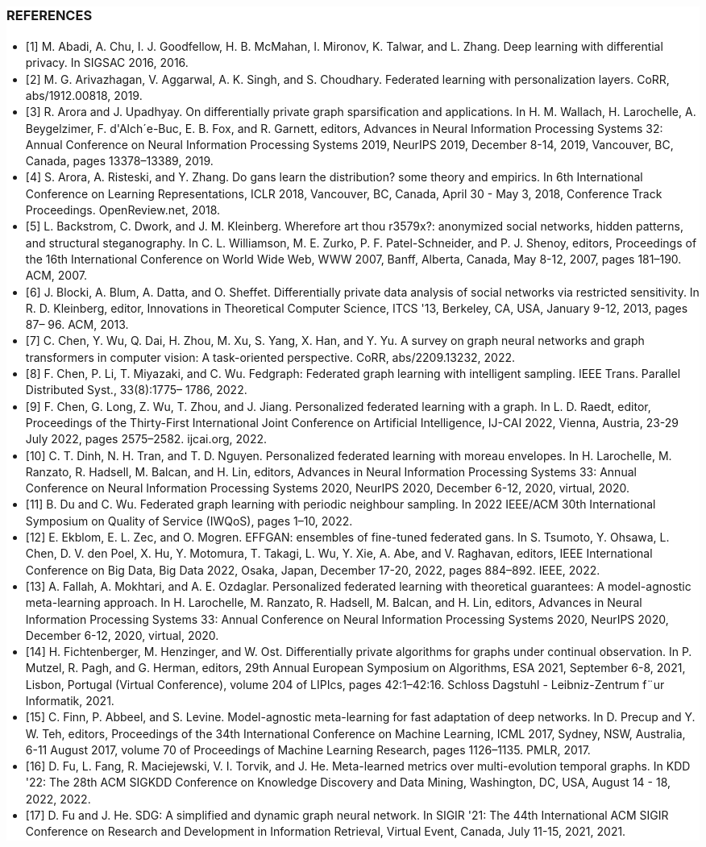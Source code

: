 ### REFERENCES

*   <a id="ref-1"></a>[1] M. Abadi, A. Chu, I. J. Goodfellow, H. B. McMahan, I. Mironov, K. Talwar, and L. Zhang. Deep learning with differential privacy. In SIGSAC 2016, 2016.
*   <a id="ref-2"></a>[2] M. G. Arivazhagan, V. Aggarwal, A. K. Singh, and S. Choudhary. Federated learning with personalization layers. CoRR, abs/1912.00818, 2019.
*   <a id="ref-3"></a>[3] R. Arora and J. Upadhyay. On differentially private graph sparsification and applications. In H. M. Wallach, H. Larochelle, A. Beygelzimer, F. d'Alch´e-Buc, E. B. Fox, and R. Garnett, editors, Advances in Neural Information Processing Systems 32: Annual Conference on Neural Information Processing Systems 2019, NeurIPS 2019, December 8-14, 2019, Vancouver, BC, Canada, pages 13378–13389, 2019.
*   <a id="ref-4"></a>[4] S. Arora, A. Risteski, and Y. Zhang. Do gans learn the distribution? some theory and empirics. In 6th International Conference on Learning Representations, ICLR 2018, Vancouver, BC, Canada, April 30 - May 3, 2018, Conference Track Proceedings. OpenReview.net, 2018.
*   <a id="ref-5"></a>[5] L. Backstrom, C. Dwork, and J. M. Kleinberg. Wherefore art thou r3579x?: anonymized social networks, hidden patterns, and structural steganography. In C. L. Williamson, M. E. Zurko, P. F. Patel-Schneider, and P. J. Shenoy, editors, Proceedings of the 16th International Conference on World Wide Web, WWW 2007, Banff, Alberta, Canada, May 8-12, 2007, pages 181–190. ACM, 2007.
*   <a id="ref-6"></a>[6] J. Blocki, A. Blum, A. Datta, and O. Sheffet. Differentially private data analysis of social networks via restricted sensitivity. In R. D. Kleinberg, editor, Innovations in Theoretical Computer Science, ITCS '13, Berkeley, CA, USA, January 9-12, 2013, pages 87– 96. ACM, 2013.
*   <a id="ref-7"></a>[7] C. Chen, Y. Wu, Q. Dai, H. Zhou, M. Xu, S. Yang, X. Han, and Y. Yu. A survey on graph neural networks and graph transformers in computer vision: A task-oriented perspective. CoRR, abs/2209.13232, 2022.
*   <a id="ref-8"></a>[8] F. Chen, P. Li, T. Miyazaki, and C. Wu. Fedgraph: Federated graph learning with intelligent sampling. IEEE Trans. Parallel Distributed Syst., 33(8):1775– 1786, 2022.
*   <a id="ref-9"></a>[9] F. Chen, G. Long, Z. Wu, T. Zhou, and J. Jiang. Personalized federated learning with a graph. In L. D. Raedt, editor, Proceedings of the Thirty-First International Joint Conference on Artificial Intelligence, IJ-CAI 2022, Vienna, Austria, 23-29 July 2022, pages 2575–2582. ijcai.org, 2022.
*   <a id="ref-10"></a>[10] C. T. Dinh, N. H. Tran, and T. D. Nguyen. Personalized federated learning with moreau envelopes. In H. Larochelle, M. Ranzato, R. Hadsell, M. Balcan, and H. Lin, editors, Advances in Neural Information Processing Systems 33: Annual Conference on Neural Information Processing Systems 2020, NeurIPS 2020, December 6-12, 2020, virtual, 2020.
*   <a id="ref-11"></a>[11] B. Du and C. Wu. Federated graph learning with periodic neighbour sampling. In 2022 IEEE/ACM 30th International Symposium on Quality of Service (IWQoS), pages 1–10, 2022.
*   <a id="ref-12"></a>[12] E. Ekblom, E. L. Zec, and O. Mogren. EFFGAN: ensembles of fine-tuned federated gans. In S. Tsumoto, Y. Ohsawa, L. Chen, D. V. den Poel, X. Hu, Y. Motomura, T. Takagi, L. Wu, Y. Xie, A. Abe, and V. Raghavan, editors, IEEE International Conference on Big Data, Big Data 2022, Osaka, Japan, December 17-20, 2022, pages 884–892. IEEE, 2022.
*   <a id="ref-13"></a>[13] A. Fallah, A. Mokhtari, and A. E. Ozdaglar. Personalized federated learning with theoretical guarantees: A model-agnostic meta-learning approach. In H. Larochelle, M. Ranzato, R. Hadsell, M. Balcan, and H. Lin, editors, Advances in Neural Information Processing Systems 33: Annual Conference on Neural Information Processing Systems 2020, NeurIPS 2020, December 6-12, 2020, virtual, 2020.
*   <a id="ref-14"></a>[14] H. Fichtenberger, M. Henzinger, and W. Ost. Differentially private algorithms for graphs under continual observation. In P. Mutzel, R. Pagh, and G. Herman, editors, 29th Annual European Symposium on Algorithms, ESA 2021, September 6-8, 2021, Lisbon, Portugal (Virtual Conference), volume 204 of LIPIcs, pages 42:1–42:16. Schloss Dagstuhl - Leibniz-Zentrum f¨ur Informatik, 2021.
*   <a id="ref-15"></a>[15] C. Finn, P. Abbeel, and S. Levine. Model-agnostic meta-learning for fast adaptation of deep networks. In D. Precup and Y. W. Teh, editors, Proceedings of the 34th International Conference on Machine Learning, ICML 2017, Sydney, NSW, Australia, 6-11 August 2017, volume 70 of Proceedings of Machine Learning Research, pages 1126–1135. PMLR, 2017.
*   <a id="ref-16"></a>[16] D. Fu, L. Fang, R. Maciejewski, V. I. Torvik, and J. He. Meta-learned metrics over multi-evolution temporal graphs. In KDD '22: The 28th ACM SIGKDD Conference on Knowledge Discovery and Data Mining, Washington, DC, USA, August 14 - 18, 2022, 2022.
*   <a id="ref-17"></a>[17] D. Fu and J. He. SDG: A simplified and dynamic graph neural network. In SIGIR '21: The 44th International ACM SIGIR Conference on Research and Development in Information Retrieval, Virtual Event, Canada, July 11-15, 2021, 2021.